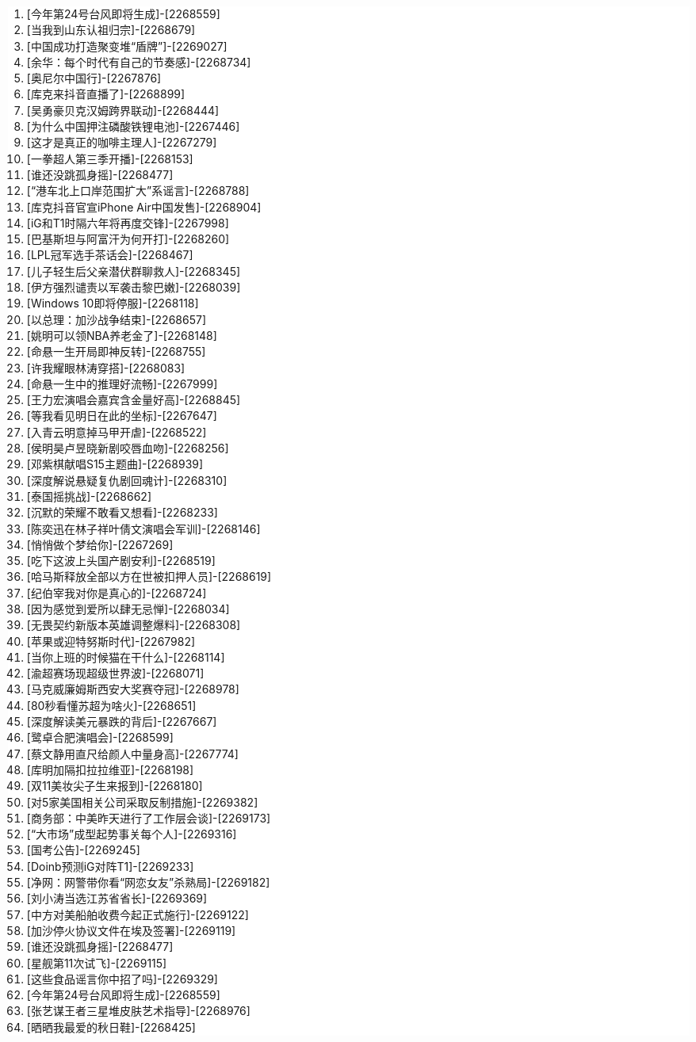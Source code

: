 1. [今年第24号台风即将生成]-[2268559]
1. [当我到山东认祖归宗]-[2268679]
1. [中国成功打造聚变堆“盾牌”]-[2269027]
1. [余华：每个时代有自己的节奏感]-[2268734]
1. [奥尼尔中国行]-[2267876]
1. [库克来抖音直播了]-[2268899]
1. [吴勇豪贝克汉姆跨界联动]-[2268444]
1. [为什么中国押注磷酸铁锂电池]-[2267446]
1. [这才是真正的咖啡主理人]-[2267279]
1. [一拳超人第三季开播]-[2268153]
1. [谁还没跳孤身摇]-[2268477]
1. [“港车北上口岸范围扩大”系谣言]-[2268788]
1. [库克抖音官宣iPhone Air中国发售]-[2268904]
1. [iG和T1时隔六年将再度交锋]-[2267998]
1. [巴基斯坦与阿富汗为何开打]-[2268260]
1. [LPL冠军选手茶话会]-[2268467]
1. [儿子轻生后父亲潜伏群聊救人]-[2268345]
1. [伊方强烈谴责以军袭击黎巴嫩]-[2268039]
1. [Windows 10即将停服]-[2268118]
1. [以总理：加沙战争结束]-[2268657]
1. [姚明可以领NBA养老金了]-[2268148]
1. [命悬一生开局即神反转]-[2268755]
1. [许我耀眼林涛穿搭]-[2268083]
1. [命悬一生中的推理好流畅]-[2267999]
1. [王力宏演唱会嘉宾含金量好高]-[2268845]
1. [等我看见明日在此的坐标]-[2267647]
1. [入青云明意掉马甲开虐]-[2268522]
1. [侯明昊卢昱晓新剧咬唇血吻]-[2268256]
1. [邓紫棋献唱S15主题曲]-[2268939]
1. [深度解说悬疑复仇剧回魂计]-[2268310]
1. [泰国摇挑战]-[2268662]
1. [沉默的荣耀不敢看又想看]-[2268233]
1. [陈奕迅在林子祥叶倩文演唱会军训]-[2268146]
1. [悄悄做个梦给你]-[2267269]
1. [吃下这波上头国产剧安利]-[2268519]
1. [哈马斯释放全部以方在世被扣押人员]-[2268619]
1. [纪伯宰我对你是真心的]-[2268724]
1. [因为感觉到爱所以肆无忌惮]-[2268034]
1. [无畏契约新版本英雄调整爆料]-[2268308]
1. [苹果或迎特努斯时代]-[2267982]
1. [当你上班的时候猫在干什么]-[2268114]
1. [渝超赛场现超级世界波]-[2268071]
1. [马克威廉姆斯西安大奖赛夺冠]-[2268978]
1. [80秒看懂苏超为啥火]-[2268651]
1. [深度解读美元暴跌的背后]-[2267667]
1. [鹭卓合肥演唱会]-[2268599]
1. [蔡文静用直尺给颜人中量身高]-[2267774]
1. [库明加隔扣拉拉维亚]-[2268198]
1. [双11美妆尖子生来报到]-[2268180]
1. [对5家美国相关公司采取反制措施]-[2269382]
1. [商务部：中美昨天进行了工作层会谈]-[2269173]
1. [“大市场”成型起势事关每个人]-[2269316]
1. [国考公告]-[2269245]
1. [Doinb预测iG对阵T1]-[2269233]
1. [净网：网警带你看“网恋女友”杀熟局]-[2269182]
1. [刘小涛当选江苏省省长]-[2269369]
1. [中方对美船舶收费今起正式施行]-[2269122]
1. [加沙停火协议文件在埃及签署]-[2269119]
1. [谁还没跳孤身摇]-[2268477]
1. [星舰第11次试飞]-[2269115]
1. [这些食品谣言你中招了吗]-[2269329]
1. [今年第24号台风即将生成]-[2268559]
1. [张艺谋王者三星堆皮肤艺术指导]-[2268976]
1. [晒晒我最爱的秋日鞋]-[2268425]